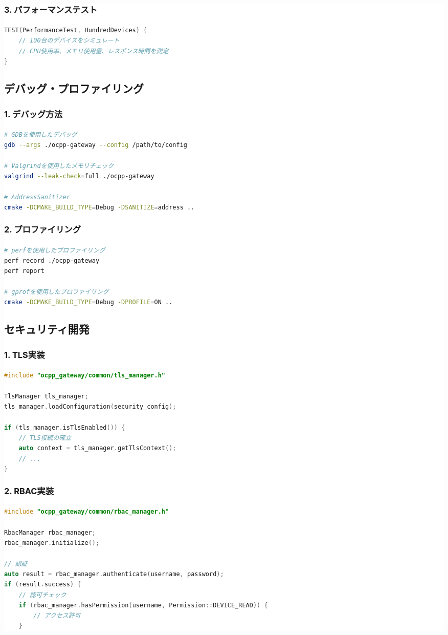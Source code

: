 ### 3. パフォーマンステスト
```cpp
TEST(PerformanceTest, HundredDevices) {
    // 100台のデバイスをシミュレート
    // CPU使用率、メモリ使用量、レスポンス時間を測定
}
```

## デバッグ・プロファイリング

### 1. デバッグ方法
```bash
# GDBを使用したデバッグ
gdb --args ./ocpp-gateway --config /path/to/config

# Valgrindを使用したメモリチェック
valgrind --leak-check=full ./ocpp-gateway

# AddressSanitizer
cmake -DCMAKE_BUILD_TYPE=Debug -DSANITIZE=address ..
```

### 2. プロファイリング
```bash
# perfを使用したプロファイリング
perf record ./ocpp-gateway
perf report

# gprofを使用したプロファイリング
cmake -DCMAKE_BUILD_TYPE=Debug -DPROFILE=ON ..
```

## セキュリティ開発

### 1. TLS実装
```cpp
#include "ocpp_gateway/common/tls_manager.h"

TlsManager tls_manager;
tls_manager.loadConfiguration(security_config);

if (tls_manager.isTlsEnabled()) {
    // TLS接続の確立
    auto context = tls_manager.getTlsContext();
    // ...
}
```

### 2. RBAC実装
```cpp
#include "ocpp_gateway/common/rbac_manager.h"

RbacManager rbac_manager;
rbac_manager.initialize();

// 認証
auto result = rbac_manager.authenticate(username, password);
if (result.success) {
    // 認可チェック
    if (rbac_manager.hasPermission(username, Permission::DEVICE_READ)) {
        // アクセス許可
    }
```